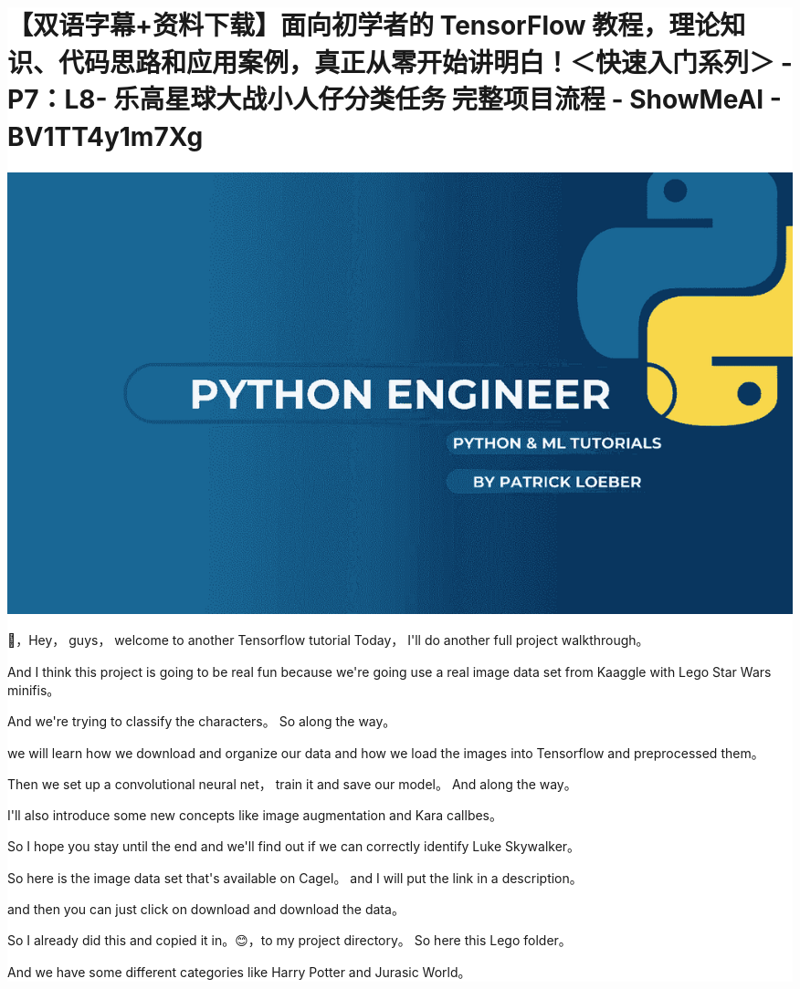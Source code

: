# 【双语字幕+资料下载】面向初学者的 TensorFlow 教程，理论知识、代码思路和应用案例，真正从零开始讲明白！＜快速入门系列＞ - P7：L8- 乐高星球大战小人仔分类任务  完整项目流程 - ShowMeAI - BV1TT4y1m7Xg

![](img/7956a7f6b5a10c99728c67c08635cf0e_0.png)

🎼，Hey， guys， welcome to another Tensorflow tutorial Today， I'll do another full project walkthrough。

 And I think this project is going to be real fun because we're going use a real image data set from Kaaggle with Lego Star Wars minifis。

 And we're trying to classify the characters。 So along the way。

 we will learn how we download and organize our data and how we load the images into Tensorflow and preprocessed them。

 Then we set up a convolutional neural net， train it and save our model。 And along the way。

 I'll also introduce some new concepts like image augmentation and Kara callbes。

 So I hope you stay until the end and we'll find out if we can correctly identify Luke Skywalker。

 So here is the image data set that's available on Cagel。 and I will put the link in a description。

 and then you can just click on download and download the data。

 So I already did this and copied it in。😊，to my project directory。 So here this Lego folder。

 And we have some different categories like Harry Potter and Jurasic World。
